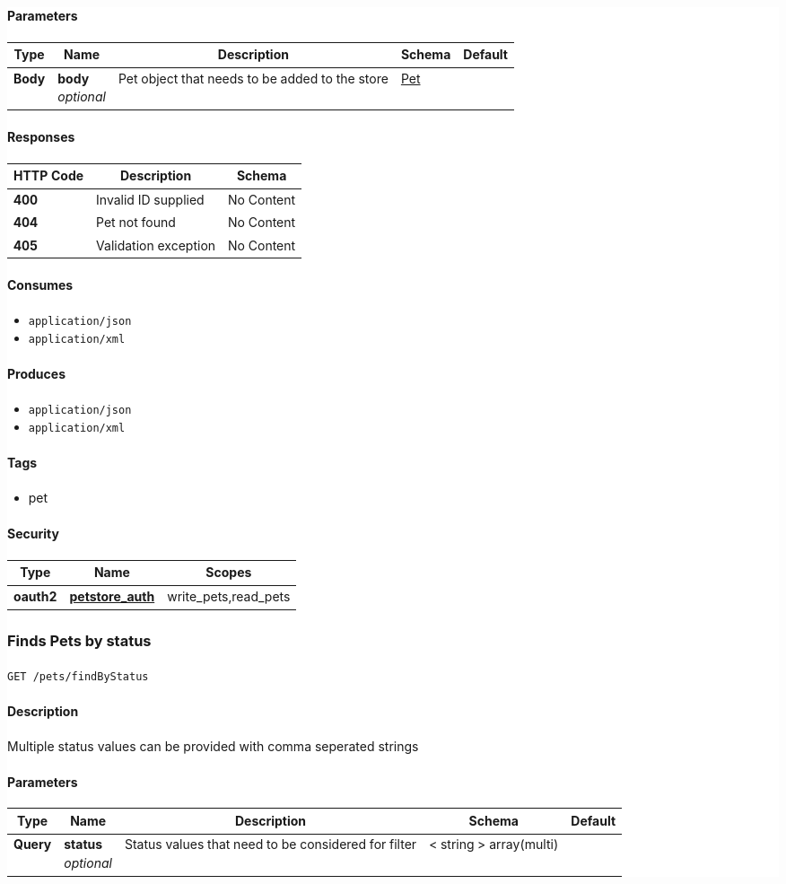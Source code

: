 #### Parameters

|Type|Name|Description|Schema|Default|
|---|---|---|---|---|
|**Body**|**body**  <br>*optional*|Pet object that needs to be added to the store|[Pet](#pet)||


#### Responses

|HTTP Code|Description|Schema|
|---|---|---|
|**400**|Invalid ID supplied|No Content|
|**404**|Pet not found|No Content|
|**405**|Validation exception|No Content|


#### Consumes

* `application/json`
* `application/xml`


#### Produces

* `application/json`
* `application/xml`


#### Tags

* pet


#### Security

|Type|Name|Scopes|
|---|---|---|
|**oauth2**|**[petstore_auth](#petstore_auth)**|write_pets,read_pets|


<a name="findpetsbystatus"></a>
### Finds Pets by status
```
GET /pets/findByStatus
```


#### Description
Multiple status values can be provided with comma seperated strings


#### Parameters

|Type|Name|Description|Schema|Default|
|---|---|---|---|---|
|**Query**|**status**  <br>*optional*|Status values that need to be considered for filter|< string > array(multi)||
